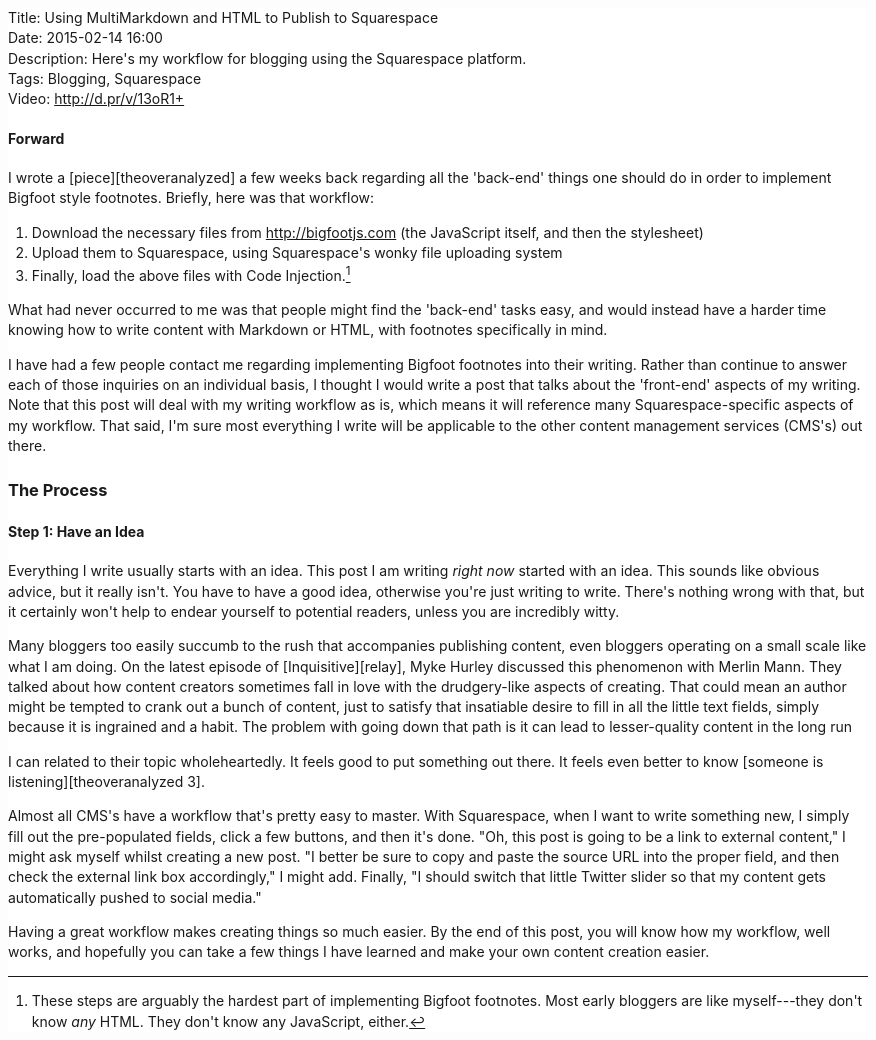 Title: Using MultiMarkdown and HTML to Publish to Squarespace  
Date: 2015-02-14 16:00  
Description: Here's my workflow for blogging using the Squarespace platform.  
Tags: Blogging, Squarespace  
Video: http://d.pr/v/13oR1+  

#### Forward

I wrote a [piece][theoveranalyzed] a few weeks back regarding all the 'back-end' things one should do in order to implement Bigfoot style footnotes. Briefly, here was that workflow:

1. Download the necessary files from <http://bigfootjs.com> (the JavaScript itself, and then the stylesheet)
2. Upload them to Squarespace, using Squarespace's wonky file uploading system
3. Finally, load the above files with Code Injection.[^ci]

What had never occurred to me was that people might find the 'back-end' tasks easy, and would instead have a harder time knowing how to write content with Markdown or HTML, with footnotes specifically in mind.

I have had a few people contact me regarding implementing Bigfoot footnotes into their writing. Rather than continue to answer each of those inquiries on an individual basis, I thought I would write a post that talks about the 'front-end' aspects of my writing. Note that this post will deal with my writing workflow as is, which means it will reference many Squarespace-specific aspects of my workflow. That said, I'm sure most everything I write will be applicable to the other content management services (CMS's) out there.

### The Process

#### Step 1: Have an Idea

Everything I write usually starts with an idea. This post I am writing *right now* started with an idea. This sounds like obvious advice, but it really isn't. You have to have a good idea, otherwise you're just writing to write. There's nothing wrong with that, but it certainly won't help to endear yourself to potential readers, unless you are incredibly witty. 

Many bloggers too easily succumb to the rush that accompanies publishing content, even bloggers operating on a small scale like what I am doing. On the latest episode of [Inquisitive][relay], Myke Hurley discussed this phenomenon with Merlin Mann. They talked about how content creators sometimes fall in love with the drudgery-like aspects of creating. That could mean an author might be tempted to crank out a bunch of content, just to satisfy that insatiable desire to fill in all the little text fields, simply because it is ingrained and a habit. The problem with going down that path is it can lead to lesser-quality content in the long run

I can related to their topic wholeheartedly. It feels good to put something out there. It feels even better to know [someone is listening][theoveranalyzed 3].

Almost all CMS's have a workflow that's pretty easy to master. With Squarespace, when I want to write something new, I simply fill out the pre-populated fields, click a few buttons, and then it's done. "Oh, this post is going to be a link to external content," I might ask myself whilst creating a new post. "I better be sure to copy and paste the source URL into the proper field, and then check the external link box accordingly," I might add. Finally, "I should switch that little Twitter slider so that my content gets automatically pushed to social media." 

Having a great workflow makes creating things so much easier. By the end of this post, you will know how my workflow, well works, and hopefully you can take a few things I have learned and make your own content creation easier. 


[^ci]: These steps are arguably the hardest part of implementing Bigfoot footnotes. Most early bloggers are like myself---they don't know *any* HTML. They don't know any JavaScript, either.
[^nb]: That is, in actuality, the entire purpose of Markdown: easy parsing to HTML.
[^lw]: I really do try to keep things brief.  
[^sir]: Accidental Tech Podcast [Episode 87][atp], in which Siracusa describes his workflow, consisting of almost 100% writing in HTML (wow)
[agiletortoise]: https://itunes.apple.com/us/app/drafts-4-quickly-capture-notes/id905337691?mt=8&at=1l3vx9s "Drafts 4 on the App Store"
[apple]: https://itunes.apple.com/us/app/squarespace-blog/id715084234?ls=1&mt=8&at=1l3vx9s "Squarespace 'Blog' on the App Store"
[arstechnica]: http://arstechnica.com/author/john-siracusa/ "John Siracusa on Ars Techinca"
[atp]: http://atp.fm/episodes/87 "Accidental Tech Podcast episode 87"
[bywordapp]: https://itunes.apple.com/us/app/byword/id420212497?mt=12&at=1l3vx9s "Byword on the Mac App Store"
[bywordapp 2]: http://bywordapp.com/markdown/guide.html "Byword's MultiMarkdown guide"
[daringfireball]: http://daringfireball.net/projects/markdown/ "Project page for John Gruber's Markdown"
[daringfireball 2]: http://daringfireball.net/feeds/sponsors/2014/11/desk_a_desktop_blogging_app_yo "Desk sponsoring Daring Fireball"
[desk]: http://blog.desk.pm/df/ "Desk.pm's blog post about having Daring Fireball as a sponsor"
[desk 2]: http://blog.desk.pm/ "Desk.pm"
[fletcherpenney]: http://fletcherpenney.net/multimarkdown/ "MultiMarkdown"
[gizmodo]: http://gizmodo.com/5970972/how-third-party-apps-are-taking-over-ios "Gizmodo on 'How Third Party Apps are Taking Over iOS'"
[ia]: https://itunes.apple.com/us/app/ia-writer/id775737172?mt=8&at=1l3vx9s "iA Writer on the App Store"
[relay]: http://www.relay.fm/inquisitive/26 "Inquisitive episode 26"
[shiftyjelly]: http://www.shiftyjelly.com/android/pocketcasts "Pocket Casts on Android"
[simplenote]: https://itunes.apple.com/us/app/simplenote/id289429962?mt=8&at=1l3vx9s "Simplenote on the App Store"
[sparrowmailapp]: http://sparrowmailapp.com/iphone.php "Sparrow for iPhone"
[squarespace]: http://help.squarespace.com/guides/using-the-markdown-block "Squarespace help topic for using the 'Markdown Block'"
[steves-digicams]: http://www.steves-digicams.com/knowledge-center/how-tos/filmmaking-tips/screenwriting-how-to-write-parenthetical.html "'How to write parenthetical'"
[swit]: /2015/3/4/byword-multimarkdown-composer-and-more "My post on using MultiMarkdown Composer instead of Byword"
[theoveranalyzed]: /2015/1/31/bigfoot-footnotes-in-squarespace "My post on incorporating Bigfoot footnotes in Squarespace"
[theoveranalyzed 3]: /2015/2/6/one-year-later "Retrospective post on my first year of TheOverAnalyzed"
[vesperapp]: https://itunes.apple.com/us/app/vesper/id655895325?mt=8&at=1l3vx9s "Vesper on the App Store"
[wikipedia]: https://en.wikipedia.org/wiki/Dash "Wikipedia: 'Dash'"
[ycombinator]: https://news.ycombinator.com/item?id=8264733 "Hacker News post on 'Standard Markdown'"